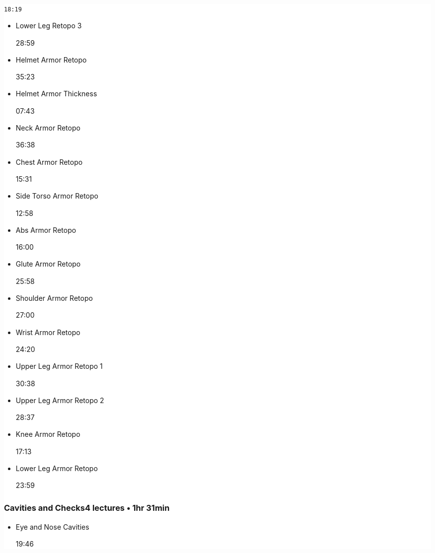     18:19
    
-   Lower Leg Retopo 3
    
    28:59
    
-   Helmet Armor Retopo
    
    35:23
    
-   Helmet Armor Thickness
    
    07:43
    
-   Neck Armor Retopo
    
    36:38
    
-   Chest Armor Retopo
    
    15:31
    
-   Side Torso Armor Retopo
    
    12:58
    
-   Abs Armor Retopo
    
    16:00
    
-   Glute Armor Retopo
    
    25:58
    
-   Shoulder Armor Retopo
    
    27:00
    
-   Wrist Armor Retopo
    
    24:20
    
-   Upper Leg Armor Retopo 1
    
    30:38
    
-   Upper Leg Armor Retopo 2
    
    28:37
    
-   Knee Armor Retopo
    
    17:13
    
-   Lower Leg Armor Retopo
    
    23:59
    

### Cavities and Checks4 lectures • 1hr 31min

-   Eye and Nose Cavities
    
    19:46
    